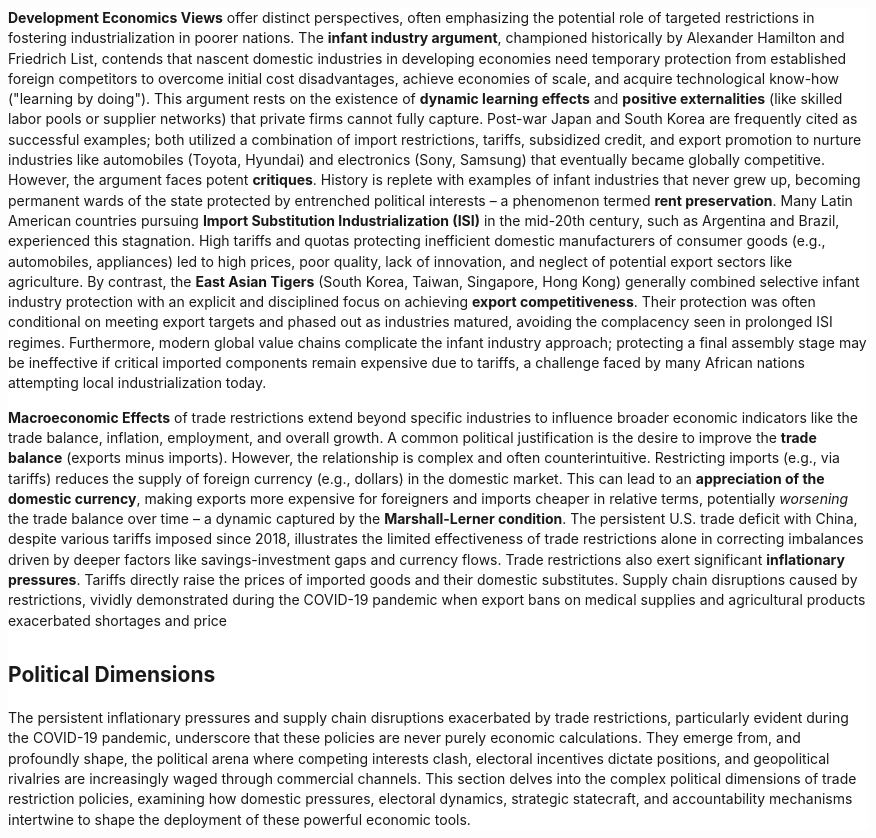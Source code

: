 **Development Economics Views** offer distinct perspectives, often emphasizing the potential role of targeted restrictions in fostering industrialization in poorer nations. The **infant industry argument**, championed historically by Alexander Hamilton and Friedrich List, contends that nascent domestic industries in developing economies need temporary protection from established foreign competitors to overcome initial cost disadvantages, achieve economies of scale, and acquire technological know-how ("learning by doing"). This argument rests on the existence of **dynamic learning effects** and **positive externalities** (like skilled labor pools or supplier networks) that private firms cannot fully capture. Post-war Japan and South Korea are frequently cited as successful examples; both utilized a combination of import restrictions, tariffs, subsidized credit, and export promotion to nurture industries like automobiles (Toyota, Hyundai) and electronics (Sony, Samsung) that eventually became globally competitive. However, the argument faces potent **critiques**. History is replete with examples of infant industries that never grew up, becoming permanent wards of the state protected by entrenched political interests – a phenomenon termed **rent preservation**. Many Latin American countries pursuing **Import Substitution Industrialization (ISI)** in the mid-20th century, such as Argentina and Brazil, experienced this stagnation. High tariffs and quotas protecting inefficient domestic manufacturers of consumer goods (e.g., automobiles, appliances) led to high prices, poor quality, lack of innovation, and neglect of potential export sectors like agriculture. By contrast, the **East Asian Tigers** (South Korea, Taiwan, Singapore, Hong Kong) generally combined selective infant industry protection with an explicit and disciplined focus on achieving **export competitiveness**. Their protection was often conditional on meeting export targets and phased out as industries matured, avoiding the complacency seen in prolonged ISI regimes. Furthermore, modern global value chains complicate the infant industry approach; protecting a final assembly stage may be ineffective if critical imported components remain expensive due to tariffs, a challenge faced by many African nations attempting local industrialization today.

**Macroeconomic Effects** of trade restrictions extend beyond specific industries to influence broader economic indicators like the trade balance, inflation, employment, and overall growth. A common political justification is the desire to improve the **trade balance** (exports minus imports). However, the relationship is complex and often counterintuitive. Restricting imports (e.g., via tariffs) reduces the supply of foreign currency (e.g., dollars) in the domestic market. This can lead to an **appreciation of the domestic currency**, making exports more expensive for foreigners and imports cheaper in relative terms, potentially *worsening* the trade balance over time – a dynamic captured by the **Marshall-Lerner condition**. The persistent U.S. trade deficit with China, despite various tariffs imposed since 2018, illustrates the limited effectiveness of trade restrictions alone in correcting imbalances driven by deeper factors like savings-investment gaps and currency flows. Trade restrictions also exert significant **inflationary pressures**. Tariffs directly raise the prices of imported goods and their domestic substitutes. Supply chain disruptions caused by restrictions, vividly demonstrated during the COVID-19 pandemic when export bans on medical supplies and agricultural products exacerbated shortages and price

## Political Dimensions

The persistent inflationary pressures and supply chain disruptions exacerbated by trade restrictions, particularly evident during the COVID-19 pandemic, underscore that these policies are never purely economic calculations. They emerge from, and profoundly shape, the political arena where competing interests clash, electoral incentives dictate positions, and geopolitical rivalries are increasingly waged through commercial channels. This section delves into the complex political dimensions of trade restriction policies, examining how domestic pressures, electoral dynamics, strategic statecraft, and accountability mechanisms intertwine to shape the deployment of these powerful economic tools.
